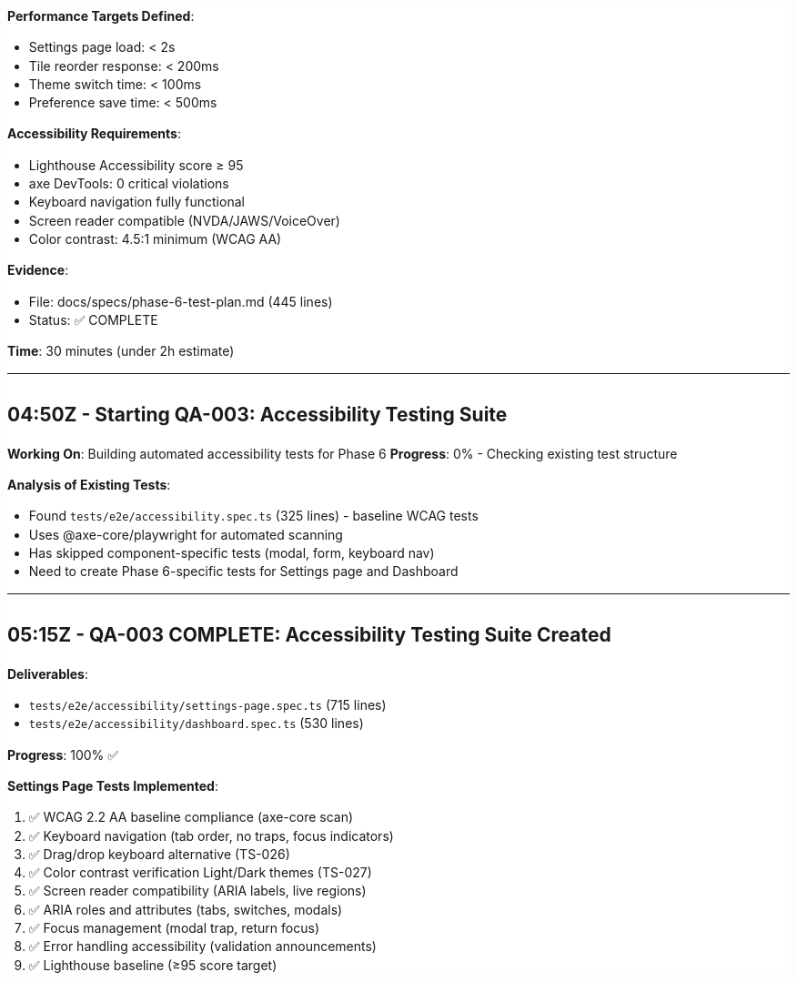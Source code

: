 **Performance Targets Defined**:
- Settings page load: < 2s
- Tile reorder response: < 200ms
- Theme switch time: < 100ms
- Preference save time: < 500ms

**Accessibility Requirements**:
- Lighthouse Accessibility score ≥ 95
- axe DevTools: 0 critical violations
- Keyboard navigation fully functional
- Screen reader compatible (NVDA/JAWS/VoiceOver)
- Color contrast: 4.5:1 minimum (WCAG AA)

**Evidence**:
- File: docs/specs/phase-6-test-plan.md (445 lines)
- Status: ✅ COMPLETE

**Time**: 30 minutes (under 2h estimate)

---

## 04:50Z - Starting QA-003: Accessibility Testing Suite

**Working On**: Building automated accessibility tests for Phase 6
**Progress**: 0% - Checking existing test structure

**Analysis of Existing Tests**:
- Found `tests/e2e/accessibility.spec.ts` (325 lines) - baseline WCAG tests
- Uses @axe-core/playwright for automated scanning
- Has skipped component-specific tests (modal, form, keyboard nav)
- Need to create Phase 6-specific tests for Settings page and Dashboard

---

## 05:15Z - QA-003 COMPLETE: Accessibility Testing Suite Created

**Deliverables**:
- `tests/e2e/accessibility/settings-page.spec.ts` (715 lines)
- `tests/e2e/accessibility/dashboard.spec.ts` (530 lines)

**Progress**: 100% ✅

**Settings Page Tests Implemented**:
1. ✅ WCAG 2.2 AA baseline compliance (axe-core scan)
2. ✅ Keyboard navigation (tab order, no traps, focus indicators)
3. ✅ Drag/drop keyboard alternative (TS-026)
4. ✅ Color contrast verification Light/Dark themes (TS-027)
5. ✅ Screen reader compatibility (ARIA labels, live regions)
6. ✅ ARIA roles and attributes (tabs, switches, modals)
7. ✅ Focus management (modal trap, return focus)
8. ✅ Error handling accessibility (validation announcements)
9. ✅ Lighthouse baseline (≥95 score target)
